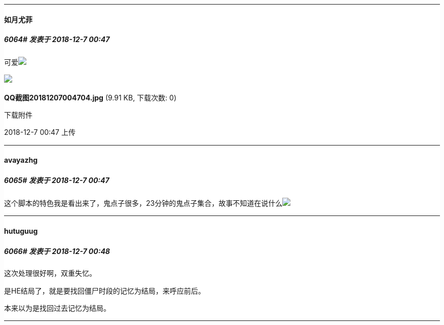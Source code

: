 

*****

####  如月尤菲  
##### 6064#       发表于 2018-12-7 00:47




可爱<img src="https://static.saraba1st.com/image/smiley/face2017/051.png" referrerpolicy="no-referrer">

<img src="https://img.saraba1st.com/forum/201812/07/004719opwj9pet44je7wl9.jpg" referrerpolicy="no-referrer">


<strong>QQ截图20181207004704.jpg</strong> (9.91 KB, 下载次数: 0)

下载附件

2018-12-7 00:47 上传













*****

####  avayazhg  
##### 6065#       发表于 2018-12-7 00:47




这个脚本的特色我是看出来了，鬼点子很多，23分钟的鬼点子集合，故事不知道在说什么<img src="https://static.saraba1st.com/image/smiley/face2017/013.png" referrerpolicy="no-referrer">







*****

####  hutuguug  
##### 6066#       发表于 2018-12-7 00:48




这次处理很好啊，双重失忆。

是HE结局了，就是要找回僵尸时段的记忆为结局，来呼应前后。

本来以为是找回过去记忆为结局。







*****
